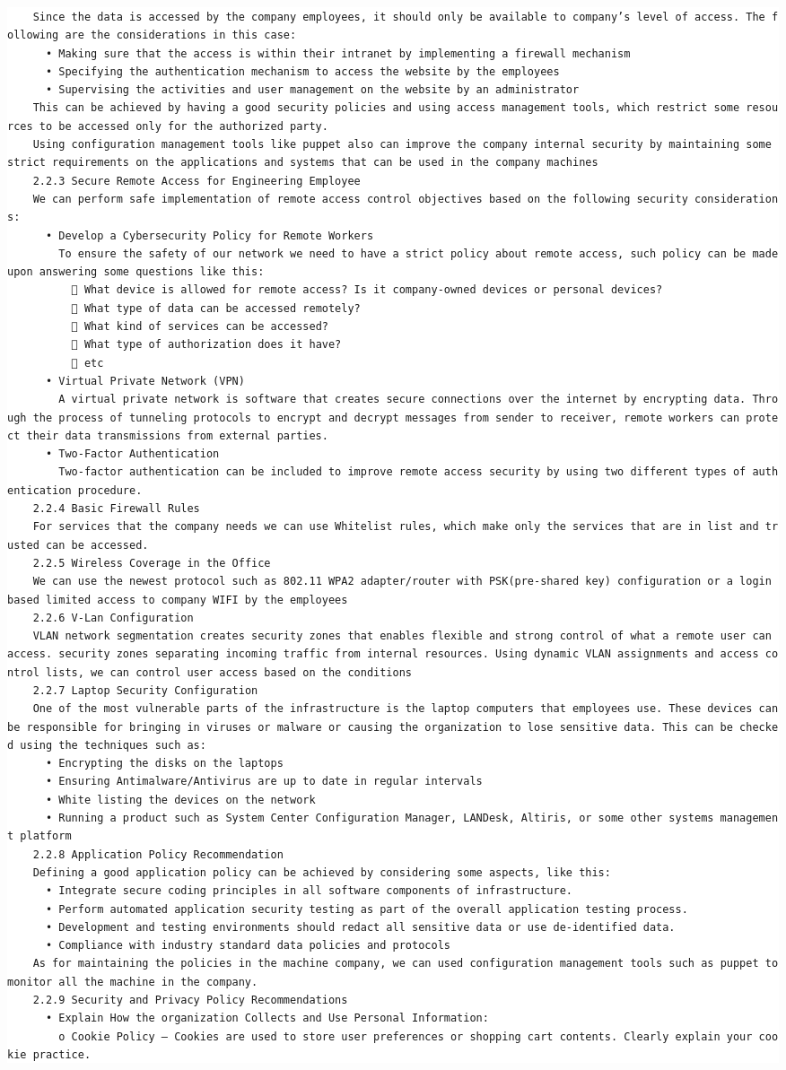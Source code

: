 ```
    Since the data is accessed by the company employees, it should only be available to company’s level of access. The following are the considerations in this case:
      • Making sure that the access is within their intranet by implementing a firewall mechanism
      • Specifying the authentication mechanism to access the website by the employees
      • Supervising the activities and user management on the website by an administrator
    This can be achieved by having a good security policies and using access management tools, which restrict some resources to be accessed only for the authorized party.
    Using configuration management tools like puppet also can improve the company internal security by maintaining some strict requirements on the applications and systems that can be used in the company machines
    2.2.3 Secure Remote Access for Engineering Employee
    We can perform safe implementation of remote access control objectives based on the following security considerations:
      • Develop a Cybersecurity Policy for Remote Workers
        To ensure the safety of our network we need to have a strict policy about remote access, such policy can be made upon answering some questions like this:
           What device is allowed for remote access? Is it company-owned devices or personal devices?
           What type of data can be accessed remotely?
           What kind of services can be accessed?
           What type of authorization does it have?
           etc
      • Virtual Private Network (VPN)
        A virtual private network is software that creates secure connections over the internet by encrypting data. Through the process of tunneling protocols to encrypt and decrypt messages from sender to receiver, remote workers can protect their data transmissions from external parties.
      • Two-Factor Authentication
        Two-factor authentication can be included to improve remote access security by using two different types of authentication procedure.
    2.2.4 Basic Firewall Rules
    For services that the company needs we can use Whitelist rules, which make only the services that are in list and trusted can be accessed.
    2.2.5 Wireless Coverage in the Office
    We can use the newest protocol such as 802.11 WPA2 adapter/router with PSK(pre-shared key) configuration or a login based limited access to company WIFI by the employees
    2.2.6 V-Lan Configuration
    VLAN network segmentation creates security zones that enables flexible and strong control of what a remote user can access. security zones separating incoming traffic from internal resources. Using dynamic VLAN assignments and access control lists, we can control user access based on the conditions
    2.2.7 Laptop Security Configuration
    One of the most vulnerable parts of the infrastructure is the laptop computers that employees use. These devices can be responsible for bringing in viruses or malware or causing the organization to lose sensitive data. This can be checked using the techniques such as:
      • Encrypting the disks on the laptops
      • Ensuring Antimalware/Antivirus are up to date in regular intervals
      • White listing the devices on the network
      • Running a product such as System Center Configuration Manager, LANDesk, Altiris, or some other systems management platform
    2.2.8 Application Policy Recommendation
    Defining a good application policy can be achieved by considering some aspects, like this:
      • Integrate secure coding principles in all software components of infrastructure.
      • Perform automated application security testing as part of the overall application testing process.
      • Development and testing environments should redact all sensitive data or use de-identified data.
      • Compliance with industry standard data policies and protocols
    As for maintaining the policies in the machine company, we can used configuration management tools such as puppet to monitor all the machine in the company.
    2.2.9 Security and Privacy Policy Recommendations
      • Explain How the organization Collects and Use Personal Information:
        o Cookie Policy – Cookies are used to store user preferences or shopping cart contents. Clearly explain your cookie practice.
```